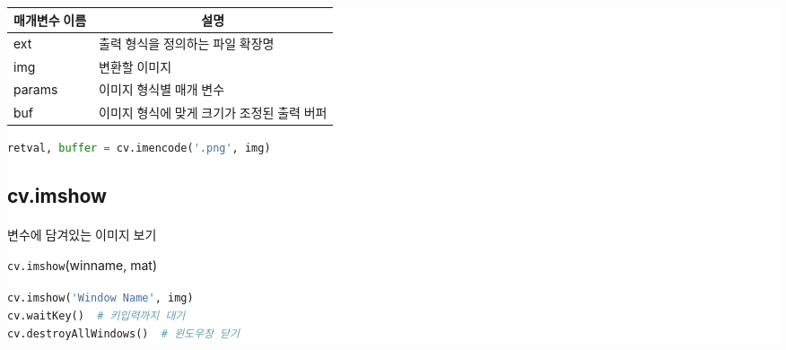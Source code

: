|매개변수 이름|설명|
|---|---|
|ext    |출력 형식을 정의하는 파일 확장명|
|img    |변환할 이미지|
|params |이미지 형식별 매개 변수|
|buf    |이미지 형식에 맞게 크기가 조정된 출력 버퍼|

```python
retval, buffer = cv.imencode('.png', img)
```

## cv.imshow

변수에 담겨있는 이미지 보기

`cv.imshow`(winname, mat)

```python
cv.imshow('Window Name', img)
cv.waitKey()  # 키입력까지 대기
cv.destroyAllWindows()  # 윈도우창 닫기
```
